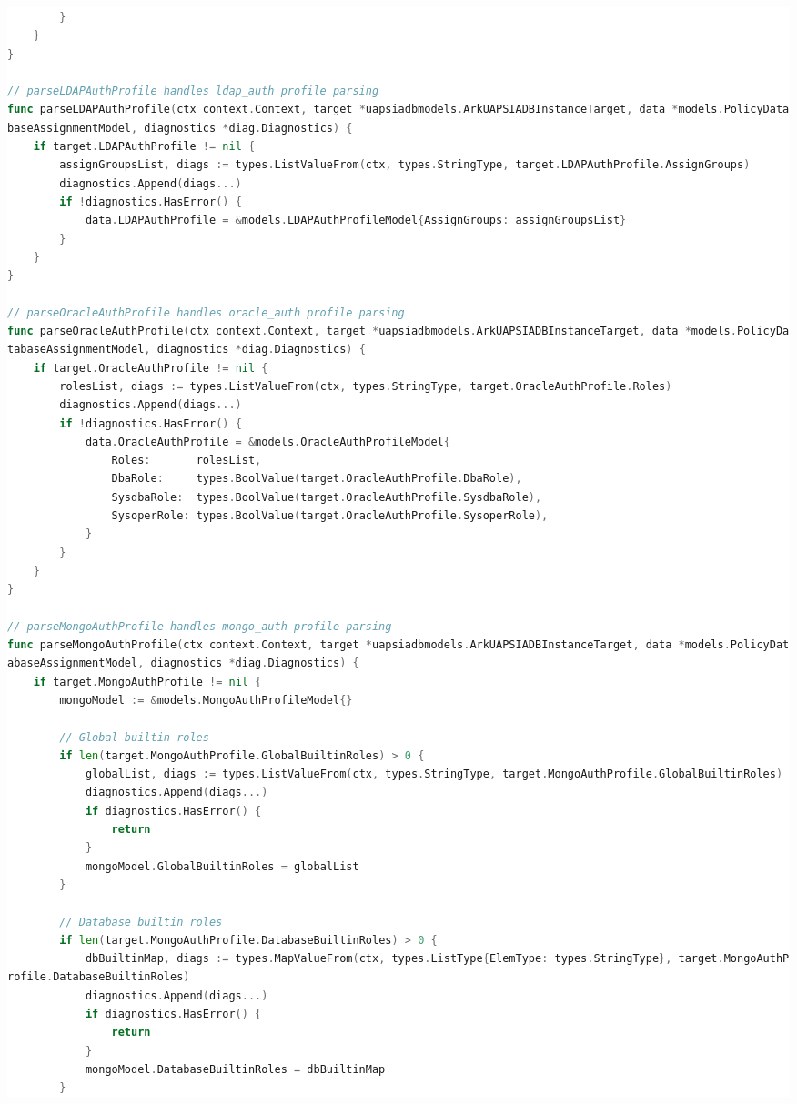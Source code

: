 ```go
		}
	}
}

// parseLDAPAuthProfile handles ldap_auth profile parsing
func parseLDAPAuthProfile(ctx context.Context, target *uapsiadbmodels.ArkUAPSIADBInstanceTarget, data *models.PolicyDatabaseAssignmentModel, diagnostics *diag.Diagnostics) {
	if target.LDAPAuthProfile != nil {
		assignGroupsList, diags := types.ListValueFrom(ctx, types.StringType, target.LDAPAuthProfile.AssignGroups)
		diagnostics.Append(diags...)
		if !diagnostics.HasError() {
			data.LDAPAuthProfile = &models.LDAPAuthProfileModel{AssignGroups: assignGroupsList}
		}
	}
}

// parseOracleAuthProfile handles oracle_auth profile parsing
func parseOracleAuthProfile(ctx context.Context, target *uapsiadbmodels.ArkUAPSIADBInstanceTarget, data *models.PolicyDatabaseAssignmentModel, diagnostics *diag.Diagnostics) {
	if target.OracleAuthProfile != nil {
		rolesList, diags := types.ListValueFrom(ctx, types.StringType, target.OracleAuthProfile.Roles)
		diagnostics.Append(diags...)
		if !diagnostics.HasError() {
			data.OracleAuthProfile = &models.OracleAuthProfileModel{
				Roles:       rolesList,
				DbaRole:     types.BoolValue(target.OracleAuthProfile.DbaRole),
				SysdbaRole:  types.BoolValue(target.OracleAuthProfile.SysdbaRole),
				SysoperRole: types.BoolValue(target.OracleAuthProfile.SysoperRole),
			}
		}
	}
}

// parseMongoAuthProfile handles mongo_auth profile parsing
func parseMongoAuthProfile(ctx context.Context, target *uapsiadbmodels.ArkUAPSIADBInstanceTarget, data *models.PolicyDatabaseAssignmentModel, diagnostics *diag.Diagnostics) {
	if target.MongoAuthProfile != nil {
		mongoModel := &models.MongoAuthProfileModel{}

		// Global builtin roles
		if len(target.MongoAuthProfile.GlobalBuiltinRoles) > 0 {
			globalList, diags := types.ListValueFrom(ctx, types.StringType, target.MongoAuthProfile.GlobalBuiltinRoles)
			diagnostics.Append(diags...)
			if diagnostics.HasError() {
				return
			}
			mongoModel.GlobalBuiltinRoles = globalList
		}

		// Database builtin roles
		if len(target.MongoAuthProfile.DatabaseBuiltinRoles) > 0 {
			dbBuiltinMap, diags := types.MapValueFrom(ctx, types.ListType{ElemType: types.StringType}, target.MongoAuthProfile.DatabaseBuiltinRoles)
			diagnostics.Append(diags...)
			if diagnostics.HasError() {
				return
			}
			mongoModel.DatabaseBuiltinRoles = dbBuiltinMap
		}

```